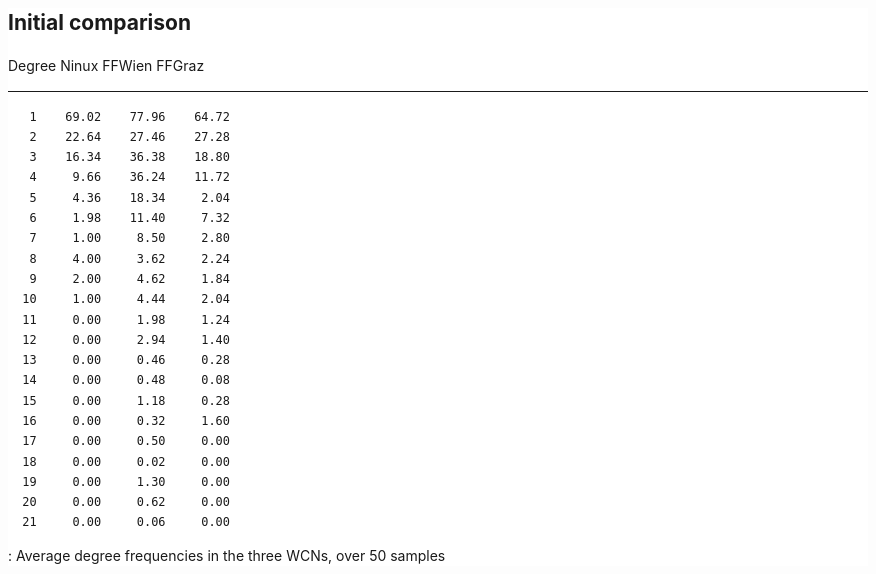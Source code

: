## Initial comparison

 Degree     Ninux   FFWien   FFGraz
-------- -------- -------- --------
       1    69.02    77.96    64.72
       2    22.64    27.46    27.28
       3    16.34    36.38    18.80
       4     9.66    36.24    11.72
       5     4.36    18.34     2.04
       6     1.98    11.40     7.32
       7     1.00     8.50     2.80
       8     4.00     3.62     2.24
       9     2.00     4.62     1.84
      10     1.00     4.44     2.04
      11     0.00     1.98     1.24
      12     0.00     2.94     1.40
      13     0.00     0.46     0.28
      14     0.00     0.48     0.08
      15     0.00     1.18     0.28
      16     0.00     0.32     1.60
      17     0.00     0.50     0.00
      18     0.00     0.02     0.00
      19     0.00     1.30     0.00
      20     0.00     0.62     0.00
      21     0.00     0.06     0.00

  : Average degree frequencies in the three WCNs, over 50 samples

